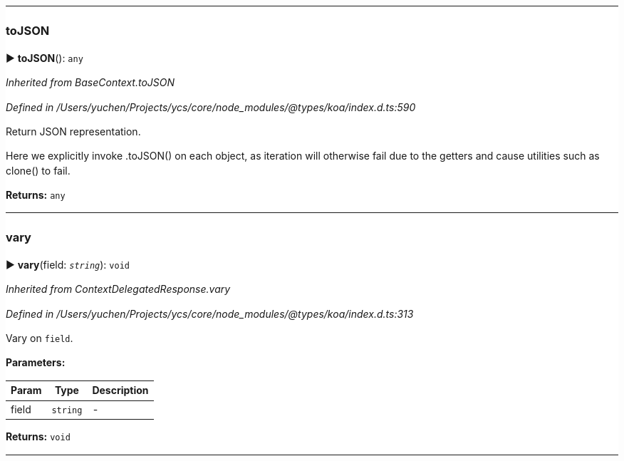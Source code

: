 



___

<a id="tojson"></a>

###  toJSON

► **toJSON**(): `any`



*Inherited from BaseContext.toJSON*

*Defined in /Users/yuchen/Projects/ycs/core/node_modules/@types/koa/index.d.ts:590*



Return JSON representation.

Here we explicitly invoke .toJSON() on each object, as iteration will otherwise fail due to the getters and cause utilities such as clone() to fail.




**Returns:** `any`





___

<a id="vary"></a>

###  vary

► **vary**(field: *`string`*): `void`



*Inherited from ContextDelegatedResponse.vary*

*Defined in /Users/yuchen/Projects/ycs/core/node_modules/@types/koa/index.d.ts:313*



Vary on `field`.


**Parameters:**

| Param | Type | Description |
| ------ | ------ | ------ |
| field | `string`   |  - |





**Returns:** `void`





___


